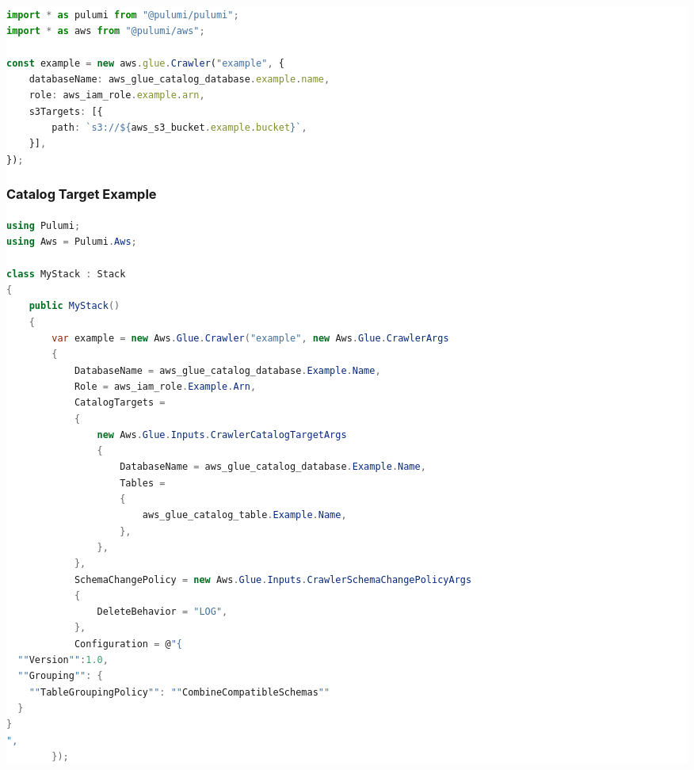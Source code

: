 
</pulumi-choosable>
</div>


<div>
<pulumi-choosable type="language" values="typescript">


```typescript
import * as pulumi from "@pulumi/pulumi";
import * as aws from "@pulumi/aws";

const example = new aws.glue.Crawler("example", {
    databaseName: aws_glue_catalog_database.example.name,
    role: aws_iam_role.example.arn,
    s3Targets: [{
        path: `s3://${aws_s3_bucket.example.bucket}`,
    }],
});
```


</pulumi-choosable>
</div>




### Catalog Target Example


<div>
<pulumi-choosable type="language" values="csharp">

```csharp
using Pulumi;
using Aws = Pulumi.Aws;

class MyStack : Stack
{
    public MyStack()
    {
        var example = new Aws.Glue.Crawler("example", new Aws.Glue.CrawlerArgs
        {
            DatabaseName = aws_glue_catalog_database.Example.Name,
            Role = aws_iam_role.Example.Arn,
            CatalogTargets = 
            {
                new Aws.Glue.Inputs.CrawlerCatalogTargetArgs
                {
                    DatabaseName = aws_glue_catalog_database.Example.Name,
                    Tables = 
                    {
                        aws_glue_catalog_table.Example.Name,
                    },
                },
            },
            SchemaChangePolicy = new Aws.Glue.Inputs.CrawlerSchemaChangePolicyArgs
            {
                DeleteBehavior = "LOG",
            },
            Configuration = @"{
  ""Version"":1.0,
  ""Grouping"": {
    ""TableGroupingPolicy"": ""CombineCompatibleSchemas""
  }
}
",
        });
```